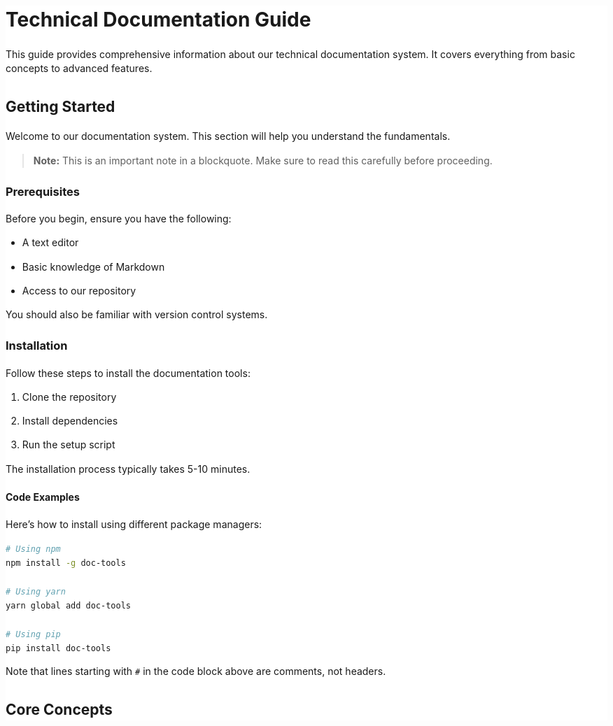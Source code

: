 # Technical Documentation Guide

This guide provides comprehensive information about our technical documentation system.
It covers everything from basic concepts to advanced features.

## Getting Started

Welcome to our documentation system.
This section will help you understand the fundamentals.

> **Note:** This is an important note in a blockquote.
> Make sure to read this carefully before proceeding.

### Prerequisites

Before you begin, ensure you have the following:

- A text editor

- Basic knowledge of Markdown

- Access to our repository

You should also be familiar with version control systems.

### Installation

Follow these steps to install the documentation tools:

1. Clone the repository

2. Install dependencies

3. Run the setup script

The installation process typically takes 5-10 minutes.

#### Code Examples

Here’s how to install using different package managers:

```bash
# Using npm
npm install -g doc-tools

# Using yarn
yarn global add doc-tools

# Using pip
pip install doc-tools
```

Note that lines starting with `#` in the code block above are comments, not headers.

## Core Concepts
